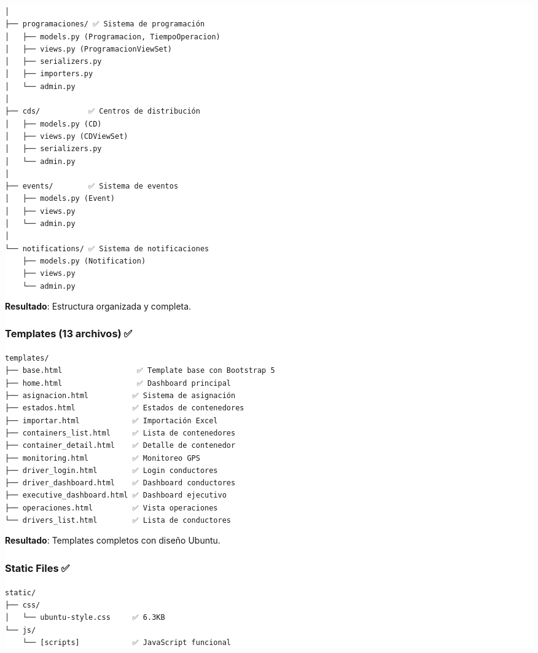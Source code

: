 ```
│
├── programaciones/ ✅ Sistema de programación
│   ├── models.py (Programacion, TiempoOperacion)
│   ├── views.py (ProgramacionViewSet)
│   ├── serializers.py
│   ├── importers.py
│   └── admin.py
│
├── cds/           ✅ Centros de distribución
│   ├── models.py (CD)
│   ├── views.py (CDViewSet)
│   ├── serializers.py
│   └── admin.py
│
├── events/        ✅ Sistema de eventos
│   ├── models.py (Event)
│   ├── views.py
│   └── admin.py
│
└── notifications/ ✅ Sistema de notificaciones
    ├── models.py (Notification)
    ├── views.py
    └── admin.py
```

**Resultado**: Estructura organizada y completa.

### Templates (13 archivos) ✅

```
templates/
├── base.html                 ✅ Template base con Bootstrap 5
├── home.html                 ✅ Dashboard principal
├── asignacion.html          ✅ Sistema de asignación
├── estados.html             ✅ Estados de contenedores
├── importar.html            ✅ Importación Excel
├── containers_list.html     ✅ Lista de contenedores
├── container_detail.html    ✅ Detalle de contenedor
├── monitoring.html          ✅ Monitoreo GPS
├── driver_login.html        ✅ Login conductores
├── driver_dashboard.html    ✅ Dashboard conductores
├── executive_dashboard.html ✅ Dashboard ejecutivo
├── operaciones.html         ✅ Vista operaciones
└── drivers_list.html        ✅ Lista de conductores
```

**Resultado**: Templates completos con diseño Ubuntu.

### Static Files ✅

```
static/
├── css/
│   └── ubuntu-style.css     ✅ 6.3KB
└── js/
    └── [scripts]            ✅ JavaScript funcional
```
